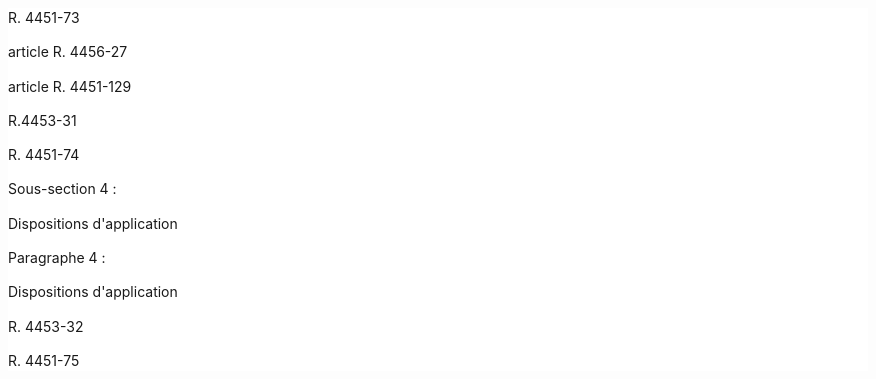 </td>
      <td valign="top" width="176">

R. 4451-73

</td>
      <td valign="top" width="160">

article R. 4456-27

</td>
      <td valign="top" width="162">

article R. 4451-129

</td>
    </tr>
    <tr>
      <td valign="top" width="181">

R.4453-31

</td>
      <td valign="top" width="176">

R. 4451-74

</td>
      <td valign="top" width="160">
      </td><td valign="top" width="162">
    </td></tr>
    <tr>
      <td valign="top" width="181">

Sous-section 4 :

Dispositions d'application

</td>
      <td valign="top" width="176">

Paragraphe 4 :

Dispositions d'application

</td>
      <td valign="top" width="160">
      </td><td valign="top" width="162">
    </td></tr>
    <tr>
      <td valign="top" width="181">

R. 4453-32

</td>
      <td valign="top" width="176">

R. 4451-75

</td>
      <td valign="top" width="160">
